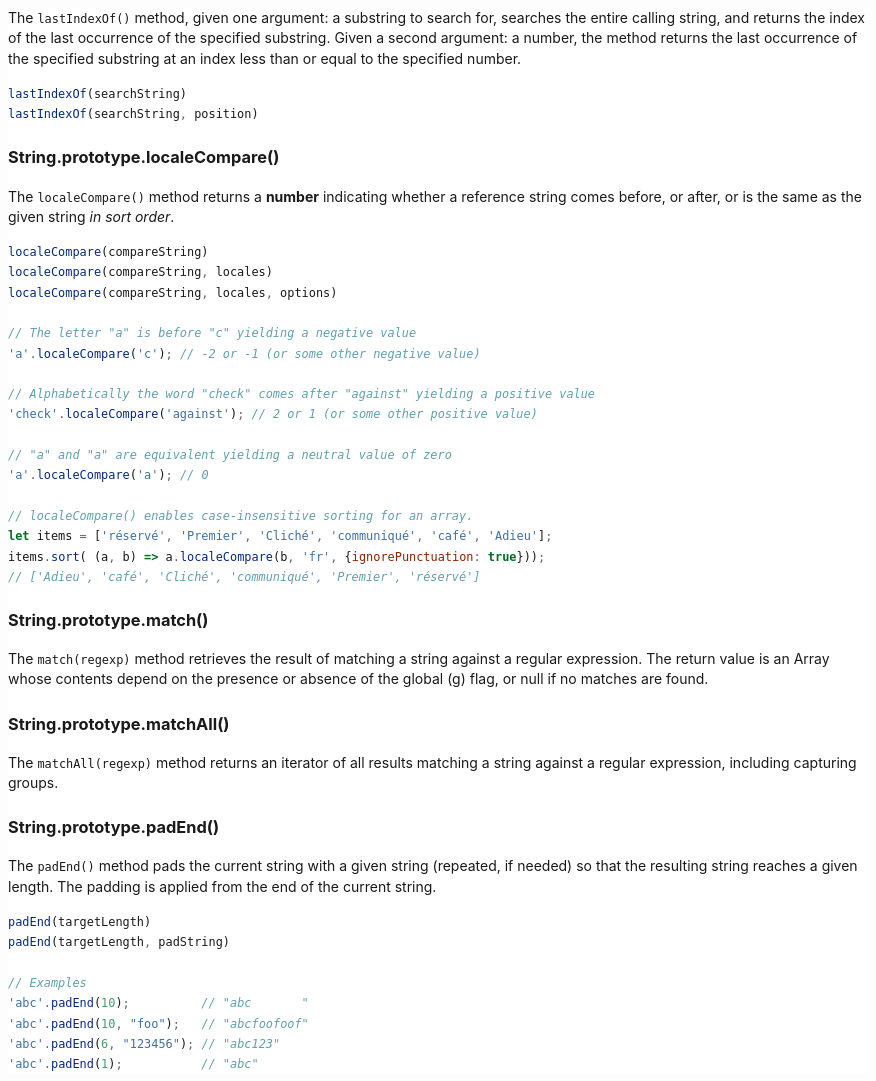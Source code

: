 The `lastIndexOf()` method, given one argument: a substring to search for, searches the entire calling string, and returns the index of the last occurrence of the specified substring. Given a second argument: a number, the method returns the last occurrence of the specified substring at an index less than or equal to the specified number.

```js
lastIndexOf(searchString)
lastIndexOf(searchString, position)
```

### String.prototype.localeCompare()

The `localeCompare()` method returns a **number** indicating whether a reference string comes before, or after, or is the same as the given string *in sort order*.

```js
localeCompare(compareString)
localeCompare(compareString, locales)
localeCompare(compareString, locales, options)

// The letter "a" is before "c" yielding a negative value
'a'.localeCompare('c'); // -2 or -1 (or some other negative value)

// Alphabetically the word "check" comes after "against" yielding a positive value
'check'.localeCompare('against'); // 2 or 1 (or some other positive value)

// "a" and "a" are equivalent yielding a neutral value of zero
'a'.localeCompare('a'); // 0

// localeCompare() enables case-insensitive sorting for an array.
let items = ['réservé', 'Premier', 'Cliché', 'communiqué', 'café', 'Adieu'];
items.sort( (a, b) => a.localeCompare(b, 'fr', {ignorePunctuation: true}));
// ['Adieu', 'café', 'Cliché', 'communiqué', 'Premier', 'réservé']
```

### String.prototype.match()

The `match(regexp)` method retrieves the result of matching a string against a regular expression. The return value is an Array whose contents depend on the presence or absence of the global (g) flag, or null if no matches are found.

### String.prototype.matchAll()

The `matchAll(regexp)` method returns an iterator of all results matching a string against a regular expression, including capturing groups.

### String.prototype.padEnd()

The `padEnd()` method pads the current string with a given string (repeated, if needed) so that the resulting string reaches a given length. The padding is applied from the end of the current string.

```js
padEnd(targetLength)
padEnd(targetLength, padString)

// Examples
'abc'.padEnd(10);          // "abc       "
'abc'.padEnd(10, "foo");   // "abcfoofoof"
'abc'.padEnd(6, "123456"); // "abc123"
'abc'.padEnd(1);           // "abc"
```
